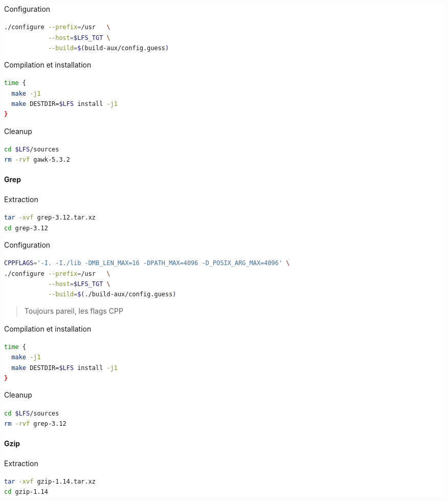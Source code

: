 Configuration
```bash
./configure --prefix=/usr   \
            --host=$LFS_TGT \
            --build=$(build-aux/config.guess)
```

Compilation et installation
```bash
time {
  make -j1
  make DESTDIR=$LFS install -j1
}
```

Cleanup
```bash
cd $LFS/sources
rm -rvf gawk-5.3.2
```

#### Grep

Extraction
```bash
tar -xvf grep-3.12.tar.xz
cd grep-3.12
```

Configuration
```bash
CPPFLAGS='-I. -I./lib -DMB_LEN_MAX=16 -DPATH_MAX=4096 -D_POSIX_ARG_MAX=4096' \
./configure --prefix=/usr   \
            --host=$LFS_TGT \
            --build=$(./build-aux/config.guess)
```
> Toujours pareil, les flags CPP

Compilation et installation
```bash
time {
  make -j1
  make DESTDIR=$LFS install -j1
}
```

Cleanup
```bash
cd $LFS/sources
rm -rvf grep-3.12
```

#### Gzip

Extraction
```bash
tar -xvf gzip-1.14.tar.xz
cd gzip-1.14
```
